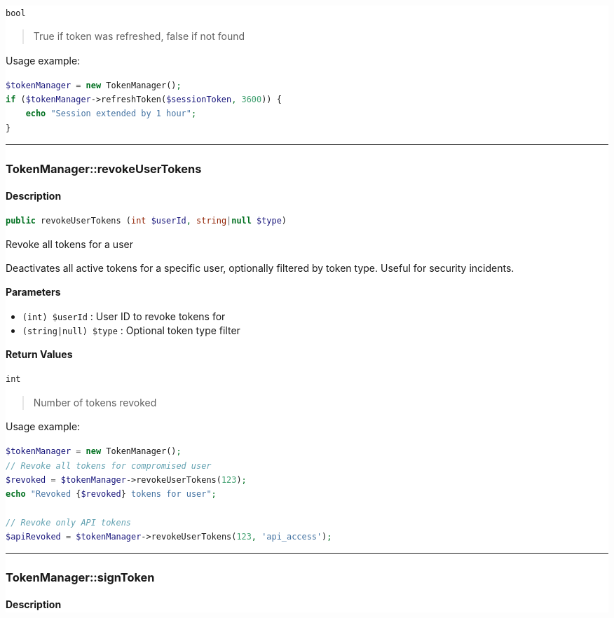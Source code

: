 `bool`

> True if token was refreshed, false if not found

Usage example:
```php
$tokenManager = new TokenManager();
if ($tokenManager->refreshToken($sessionToken, 3600)) {
    echo "Session extended by 1 hour";
}
```


<hr />


### TokenManager::revokeUserTokens

**Description**

```php
public revokeUserTokens (int $userId, string|null $type)
```

Revoke all tokens for a user

Deactivates all active tokens for a specific user, optionally
filtered by token type. Useful for security incidents.

**Parameters**

* `(int) $userId`
: User ID to revoke tokens for
* `(string|null) $type`
: Optional token type filter

**Return Values**

`int`

> Number of tokens revoked

Usage example:
```php
$tokenManager = new TokenManager();
// Revoke all tokens for compromised user
$revoked = $tokenManager->revokeUserTokens(123);
echo "Revoked {$revoked} tokens for user";

// Revoke only API tokens
$apiRevoked = $tokenManager->revokeUserTokens(123, 'api_access');
```


<hr />


### TokenManager::signToken

**Description**
